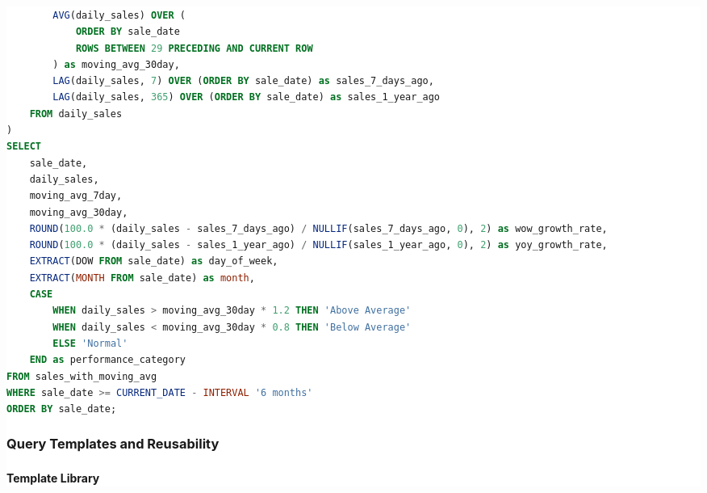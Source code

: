 ```sql
        AVG(daily_sales) OVER (
            ORDER BY sale_date 
            ROWS BETWEEN 29 PRECEDING AND CURRENT ROW
        ) as moving_avg_30day,
        LAG(daily_sales, 7) OVER (ORDER BY sale_date) as sales_7_days_ago,
        LAG(daily_sales, 365) OVER (ORDER BY sale_date) as sales_1_year_ago
    FROM daily_sales
)
SELECT 
    sale_date,
    daily_sales,
    moving_avg_7day,
    moving_avg_30day,
    ROUND(100.0 * (daily_sales - sales_7_days_ago) / NULLIF(sales_7_days_ago, 0), 2) as wow_growth_rate,
    ROUND(100.0 * (daily_sales - sales_1_year_ago) / NULLIF(sales_1_year_ago, 0), 2) as yoy_growth_rate,
    EXTRACT(DOW FROM sale_date) as day_of_week,
    EXTRACT(MONTH FROM sale_date) as month,
    CASE 
        WHEN daily_sales > moving_avg_30day * 1.2 THEN 'Above Average'
        WHEN daily_sales < moving_avg_30day * 0.8 THEN 'Below Average'
        ELSE 'Normal'
    END as performance_category
FROM sales_with_moving_avg
WHERE sale_date >= CURRENT_DATE - INTERVAL '6 months'
ORDER BY sale_date;
```

### Query Templates and Reusability

#### Template Library
```